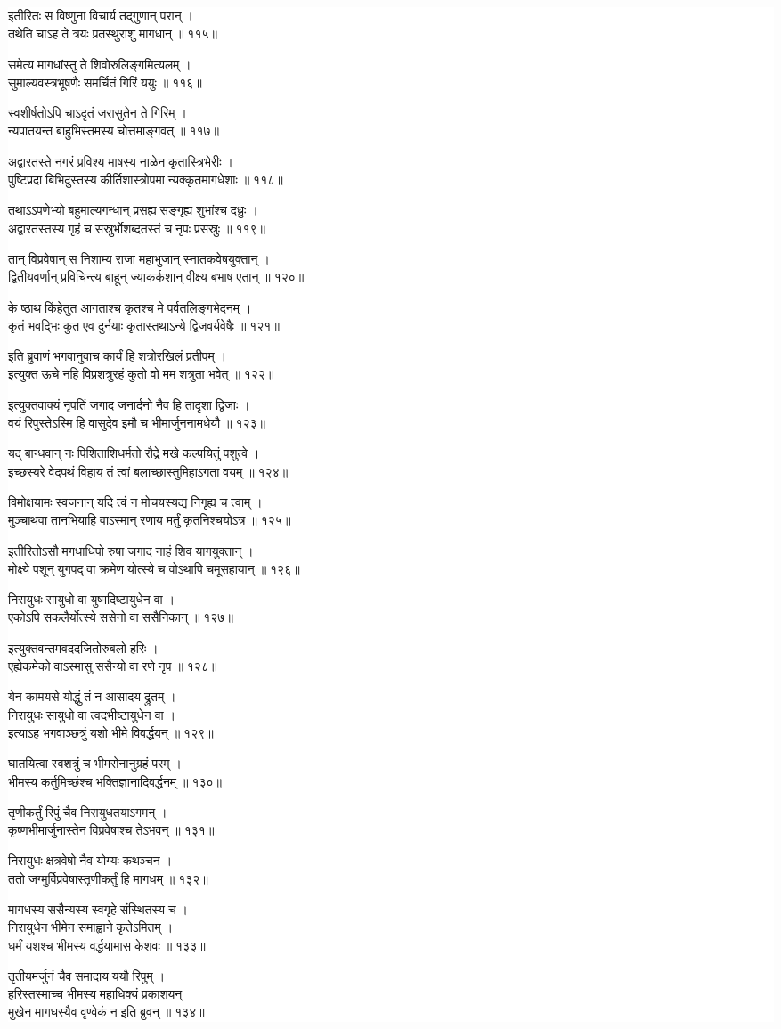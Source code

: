 इतीरितः स विष्णुना विचार्य तद्गुणान् परान् ।  
तथेति चाऽह ते त्रयः प्रतस्थुराशु मागधान् ॥ ११५॥

समेत्य मागधांस्तु ते शिवोरुलिङ्गमित्यलम् ।  
सुमाल्यवस्त्रभूषणैः समर्चितं गिरिं ययुः ॥ ११६॥

स्वशीर्षतोऽपि चाऽदृतं जरासुतेन ते गिरिम् ।  
न्यपातयन्त बाहुभिस्तमस्य चोत्तमाङ्गवत् ॥ ११७॥

अद्वारतस्ते नगरं प्रविश्य माषस्य नाळेन कृतास्त्रिभेरीः ।  
पुष्टिप्रदा बिभिदुस्तस्य कीर्तिशास्त्रोपमा न्यक्कृतमागधेशाः ॥ ११८॥

तथाऽऽपणेभ्यो बहुमाल्यगन्धान् प्रसह्य सङ्गृह्य शुभांश्च दध्रुः ।  
अद्वारतस्तस्य गृहं च सस्रुर्भोशब्दतस्तं च नृपः प्रसस्रुः ॥ ११९॥

तान् विप्रवेषान् स निशाम्य राजा महाभुजान् स्नातकवेषयुक्तान् ।  
द्वितीयवर्णान् प्रविचिन्त्य बाहून् ज्याकर्कशान् वीक्ष्य बभाष एतान् ॥ १२०॥

के ष्ठाथ किंहेतुत आगताश्च कृतश्च मे पर्वतलिङ्गभेदनम् ।  
कृतं भवद्भिः कुत एव दुर्नयाः कृतास्तथाऽन्ये द्विजवर्यवेषैः ॥ १२१॥

इति ब्रुवाणं भगवानुवाच कार्यं हि शत्रोरखिलं प्रतीपम् ।  
इत्युक्त ऊचे नहि विप्रशत्रुरहं कुतो वो मम शत्रुता भवेत् ॥ १२२॥

इत्युक्तवाक्यं नृपतिं जगाद जनार्दनो नैव हि तादृशा द्विजाः ।  
वयं रिपुस्तेऽस्मि हि वासुदेव इमौ च भीमार्जुननामधेयौ ॥ १२३॥

यद् बान्धवान् नः पिशिताशिधर्मतो रौद्रे मखे कल्पयितुं पशुत्वे ।  
इच्छस्यरे वेदपथं विहाय तं त्वां बलाच्छास्तुमिहाऽगता वयम् ॥ १२४॥

विमोक्षयामः स्वजनान् यदि त्वं न मोचयस्यद्य निगृह्य च त्वाम् ।  
मुञ्चाथवा तानभियाहि वाऽस्मान् रणाय मर्तुं कृतनिश्चयोऽत्र ॥ १२५॥

इतीरितोऽसौ मगधाधिपो रुषा जगाद नाहं शिव यागयुक्तान् ।  
मोक्ष्ये पशून् युगपद् वा क्रमेण योत्स्ये च वोऽथापि चमूसहायान् ॥ १२६॥

निरायुधः सायुधो वा युष्मदिष्टायुधेन वा ।  
एकोऽपि सकलैर्योत्स्ये ससेनो वा ससैनिकान् ॥ १२७॥

इत्युक्तवन्तमवददजितोरुबलो हरिः ।  
एह्येकमेको वाऽस्मासु ससैन्यो वा रणे नृप ॥ १२८॥

येन कामयसे योद्धुं तं न आसादय द्रुतम् ।  
निरायुधः सायुधो वा त्वदभीष्टायुधेन वा ।  
इत्याऽह भगवाञ्छत्रुं यशो भीमे विवर्द्धयन् ॥ १२९॥

घातयित्वा स्वशत्रुं च भीमसेनानुग्रहं परम् ।  
भीमस्य कर्तुमिच्छंश्च भक्तिज्ञानादिवर्द्धनम् ॥ १३०॥

तृणीकर्तुं रिपुं चैव निरायुधतयाऽगमन् ।  
कृष्णभीमार्जुनास्तेन विप्रवेषाश्च तेऽभवन् ॥ १३१॥

निरायुधः क्षत्रवेषो नैव योग्यः कथञ्चन ।  
ततो जग्मुर्विप्रवेषास्तृणीकर्तुं हि मागधम् ॥ १३२॥

मागधस्य ससैन्यस्य स्वगृहे संस्थितस्य च ।  
निरायुधेन भीमेन समाह्वाने कृतेऽमितम् ।  
धर्मं यशश्च भीमस्य वर्द्धयामास केशवः ॥ १३३॥

तृतीयमर्जुनं चैव समादाय ययौ रिपुम् ।  
हरिस्तस्माच्च भीमस्य महाधिक्यं प्रकाशयन् ।  
मुखेन मागधस्यैव वृण्वेकं न इति ब्रुवन् ॥ १३४॥
